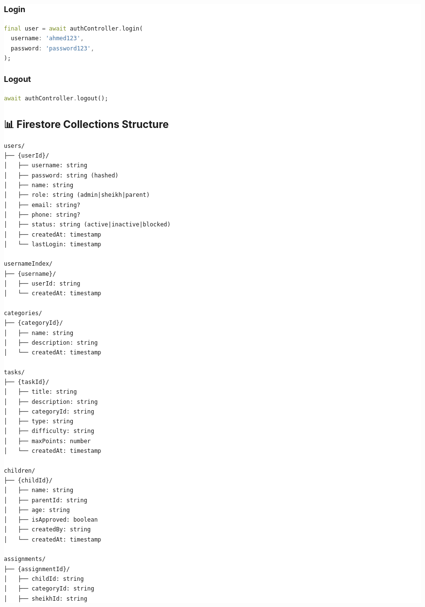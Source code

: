 ### Login
```dart
final user = await authController.login(
  username: 'ahmed123',
  password: 'password123',
);
```

### Logout
```dart
await authController.logout();
```

## 📊 Firestore Collections Structure

```
users/
├── {userId}/
│   ├── username: string
│   ├── password: string (hashed)
│   ├── name: string
│   ├── role: string (admin|sheikh|parent)
│   ├── email: string?
│   ├── phone: string?
│   ├── status: string (active|inactive|blocked)
│   ├── createdAt: timestamp
│   └── lastLogin: timestamp

usernameIndex/
├── {username}/
│   ├── userId: string
│   └── createdAt: timestamp

categories/
├── {categoryId}/
│   ├── name: string
│   ├── description: string
│   └── createdAt: timestamp

tasks/
├── {taskId}/
│   ├── title: string
│   ├── description: string
│   ├── categoryId: string
│   ├── type: string
│   ├── difficulty: string
│   ├── maxPoints: number
│   └── createdAt: timestamp

children/
├── {childId}/
│   ├── name: string
│   ├── parentId: string
│   ├── age: string
│   ├── isApproved: boolean
│   ├── createdBy: string
│   └── createdAt: timestamp

assignments/
├── {assignmentId}/
│   ├── childId: string
│   ├── categoryId: string
│   ├── sheikhId: string
```